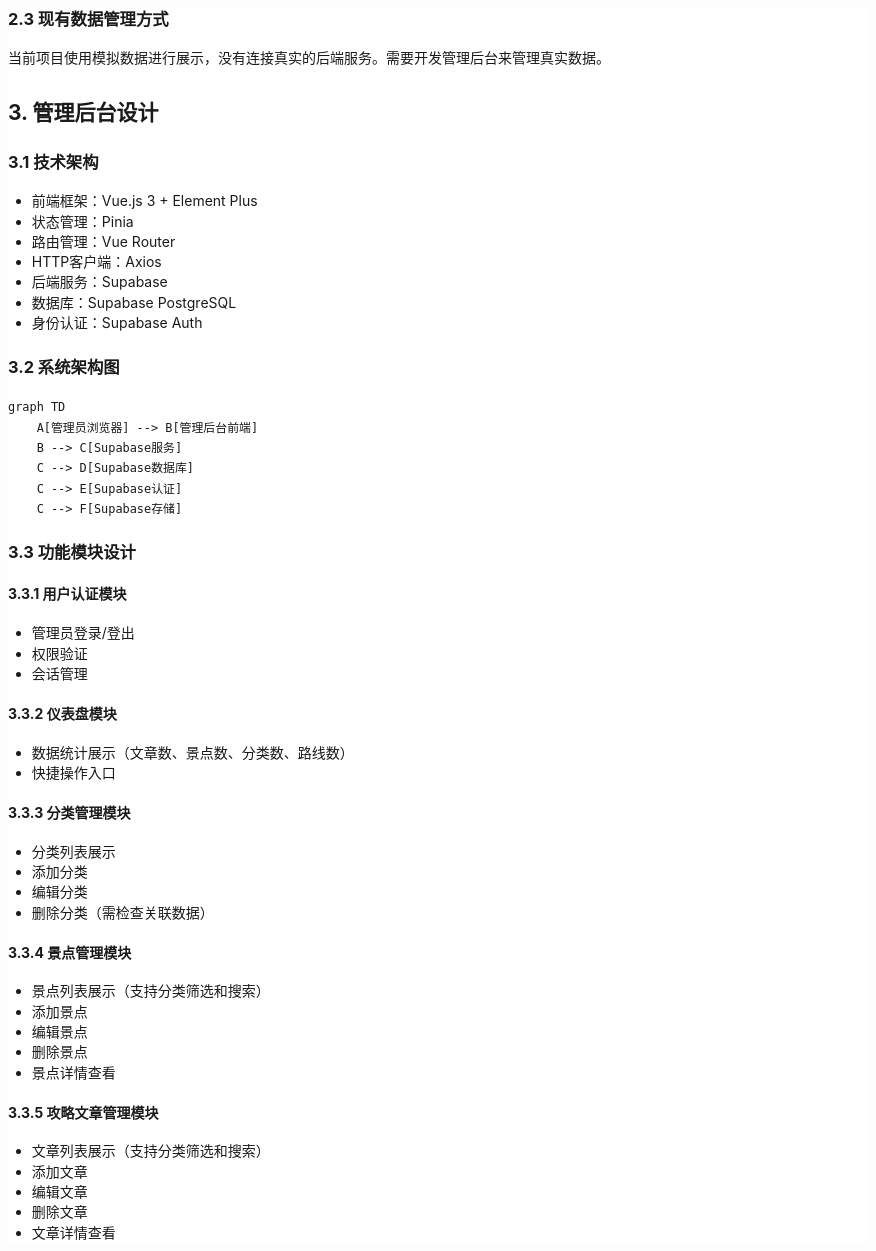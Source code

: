 ### 2.3 现有数据管理方式
当前项目使用模拟数据进行展示，没有连接真实的后端服务。需要开发管理后台来管理真实数据。

## 3. 管理后台设计

### 3.1 技术架构
- 前端框架：Vue.js 3 + Element Plus
- 状态管理：Pinia
- 路由管理：Vue Router
- HTTP客户端：Axios
- 后端服务：Supabase
- 数据库：Supabase PostgreSQL
- 身份认证：Supabase Auth

### 3.2 系统架构图
```mermaid
graph TD
    A[管理员浏览器] --> B[管理后台前端]
    B --> C[Supabase服务]
    C --> D[Supabase数据库]
    C --> E[Supabase认证]
    C --> F[Supabase存储]
```

### 3.3 功能模块设计

#### 3.3.1 用户认证模块
- 管理员登录/登出
- 权限验证
- 会话管理

#### 3.3.2 仪表盘模块
- 数据统计展示（文章数、景点数、分类数、路线数）
- 快捷操作入口

#### 3.3.3 分类管理模块
- 分类列表展示
- 添加分类
- 编辑分类
- 删除分类（需检查关联数据）

#### 3.3.4 景点管理模块
- 景点列表展示（支持分类筛选和搜索）
- 添加景点
- 编辑景点
- 删除景点
- 景点详情查看

#### 3.3.5 攻略文章管理模块
- 文章列表展示（支持分类筛选和搜索）
- 添加文章
- 编辑文章
- 删除文章
- 文章详情查看
